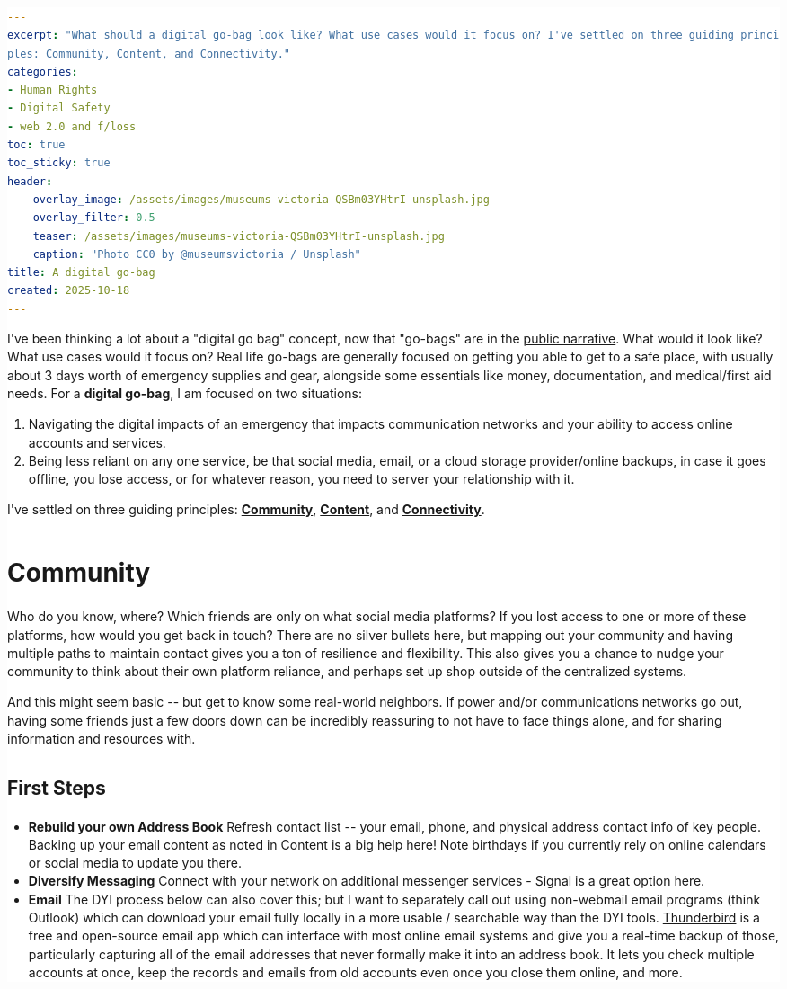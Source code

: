 ```yaml
---
excerpt: "What should a digital go-bag look like? What use cases would it focus on? I've settled on three guiding principles: Community, Content, and Connectivity."
categories:
- Human Rights
- Digital Safety
- web 2.0 and f/loss
toc: true
toc_sticky: true
header:
    overlay_image: /assets/images/museums-victoria-QSBm03YHtrI-unsplash.jpg
    overlay_filter: 0.5
    teaser: /assets/images/museums-victoria-QSBm03YHtrI-unsplash.jpg
    caption: "Photo CC0 by @museumsvictoria / Unsplash"
title: A digital go-bag
created: 2025-10-18
---
```



I've been thinking a lot about a "digital go bag" concept, now that "go-bags" are in the [public narrative](https://www.npr.org/2025/05/07/nx-s1-5320173/budget-emergency-go-bag). What would it look like? What use cases would it focus on? Real life go-bags are generally focused on getting you able to get to a safe place, with usually about 3 days worth of emergency supplies and gear, alongside some essentials like money, documentation, and medical/first aid needs. For a **digital go-bag**, I am focused on two situations:

1. Navigating the digital impacts of an emergency that impacts communication networks and your ability to access online accounts and services.
2. Being less reliant on any one service, be that social media, email, or a cloud storage provider/online backups, in case it goes offline, you lose access, or for whatever reason, you need to server your relationship with it.

I've settled on three guiding principles: **[Community](#community)**, **[Content](#content)**, and **[Connectivity](#connectivity)**.

# Community

Who do you know, where? Which friends are only on what social media platforms? If you lost access to one or more of these platforms, how would you get back in touch? There are no silver bullets here, but mapping out your community and having multiple paths to maintain contact gives you a ton of resilience and flexibility. This also gives you a chance to nudge your community to think about their own platform reliance, and perhaps set up shop outside of the centralized systems.

And this might seem basic -- but get to know some real-world neighbors. If power and/or communications networks go out, having some friends just a few doors down can be incredibly reassuring to not have to face things alone, and for sharing information and resources with. 

## First Steps

* **Rebuild your own Address Book** Refresh contact list -- your email, phone, and physical address contact info of key people. Backing up your email content as noted in [Content](#content) is a big help here! Note birthdays if you currently rely on online calendars or social media to update you there.
* **Diversify Messaging** Connect with your network on additional messenger services - [Signal](https://signal.org/) is a great option here.
* **Email** The DYI process below can also cover this; but I want to separately call out using non-webmail email programs (think Outlook) which can download your email fully locally in a more usable / searchable way than the DYI tools. [Thunderbird](https://www.thunderbird.net/en-US/) is a free and open-source email app which can interface with most online email systems and give you a real-time backup of those, particularly capturing all of the email addresses that never formally make it into an address book. It lets you check multiple accounts at once, keep the records and emails from old accounts even once you close them online, and more.